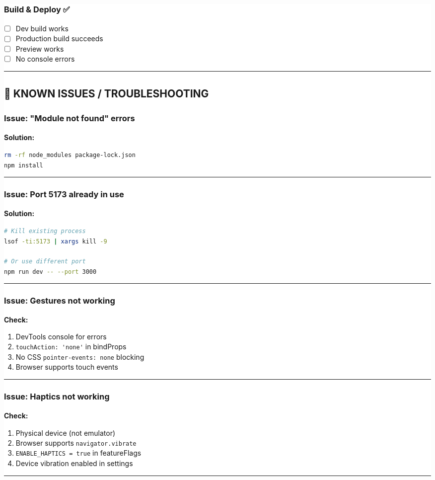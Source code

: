 ### **Build & Deploy** ✅

- [ ] Dev build works
- [ ] Production build succeeds
- [ ] Preview works
- [ ] No console errors

---

## **🚨 KNOWN ISSUES / TROUBLESHOOTING**

### **Issue: "Module not found" errors**

**Solution:**
```bash
rm -rf node_modules package-lock.json
npm install
```

---

### **Issue: Port 5173 already in use**

**Solution:**
```bash
# Kill existing process
lsof -ti:5173 | xargs kill -9

# Or use different port
npm run dev -- --port 3000
```

---

### **Issue: Gestures not working**

**Check:**
1. DevTools console for errors
2. `touchAction: 'none'` in bindProps
3. No CSS `pointer-events: none` blocking
4. Browser supports touch events

---

### **Issue: Haptics not working**

**Check:**
1. Physical device (not emulator)
2. Browser supports `navigator.vibrate`
3. `ENABLE_HAPTICS = true` in featureFlags
4. Device vibration enabled in settings

---
